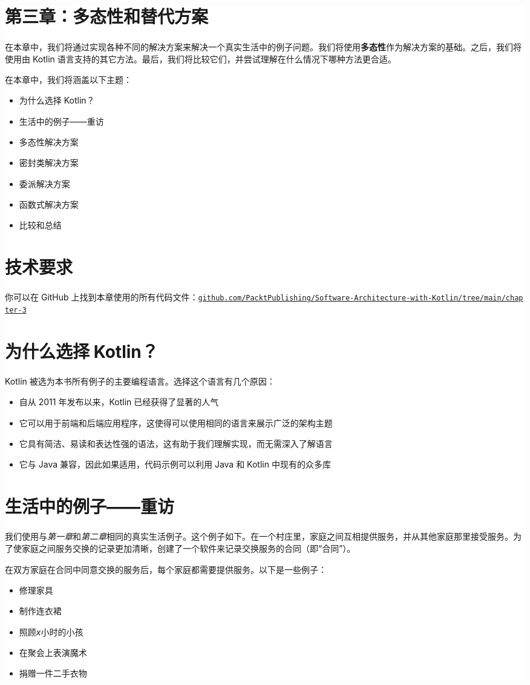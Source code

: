

# 第三章：多态性和替代方案

在本章中，我们将通过实现各种不同的解决方案来解决一个真实生活中的例子问题。我们将使用**多态性**作为解决方案的基础。之后，我们将使用由 Kotlin 语言支持的其它方法。最后，我们将比较它们，并尝试理解在什么情况下哪种方法更合适。

在本章中，我们将涵盖以下主题：

+   为什么选择 Kotlin？

+   生活中的例子——重访

+   多态性解决方案

+   密封类解决方案

+   委派解决方案

+   函数式解决方案

+   比较和总结

# 技术要求

你可以在 GitHub 上找到本章使用的所有代码文件：[`github.com/PacktPublishing/Software-Architecture-with-Kotlin/tree/main/chapter-3`](https://github.com/PacktPublishing/Software-Architecture-with-Kotlin/tree/main/chapter-3)

# 为什么选择 Kotlin？

Kotlin 被选为本书所有例子的主要编程语言。选择这个语言有几个原因：

+   自从 2011 年发布以来，Kotlin 已经获得了显著的人气

+   它可以用于前端和后端应用程序，这使得可以使用相同的语言来展示广泛的架构主题

+   它具有简洁、易读和表达性强的语法，这有助于我们理解实现，而无需深入了解语言

+   它与 Java 兼容，因此如果适用，代码示例可以利用 Java 和 Kotlin 中现有的众多库

# 生活中的例子——重访

我们使用与*第一章*和*第二章*相同的真实生活例子。这个例子如下。在一个村庄里，家庭之间互相提供服务，并从其他家庭那里接受服务。为了使家庭之间服务交换的记录更加清晰，创建了一个软件来记录交换服务的合同（即“合同”）。

在双方家庭在合同中同意交换的服务后，每个家庭都需要提供服务。以下是一些例子：

+   修理家具

+   制作连衣裙

+   照顾*x*小时的小孩

+   在聚会上表演魔术

+   捐赠一件二手衣物
